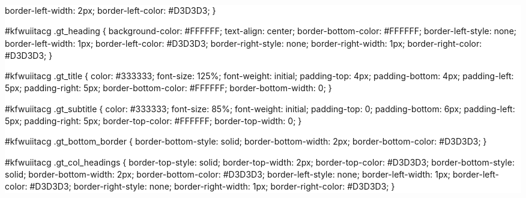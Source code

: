   border-left-width: 2px;
  border-left-color: #D3D3D3;
}

#kfwuiitacg .gt_heading {
  background-color: #FFFFFF;
  text-align: center;
  border-bottom-color: #FFFFFF;
  border-left-style: none;
  border-left-width: 1px;
  border-left-color: #D3D3D3;
  border-right-style: none;
  border-right-width: 1px;
  border-right-color: #D3D3D3;
}

#kfwuiitacg .gt_title {
  color: #333333;
  font-size: 125%;
  font-weight: initial;
  padding-top: 4px;
  padding-bottom: 4px;
  padding-left: 5px;
  padding-right: 5px;
  border-bottom-color: #FFFFFF;
  border-bottom-width: 0;
}

#kfwuiitacg .gt_subtitle {
  color: #333333;
  font-size: 85%;
  font-weight: initial;
  padding-top: 0;
  padding-bottom: 6px;
  padding-left: 5px;
  padding-right: 5px;
  border-top-color: #FFFFFF;
  border-top-width: 0;
}

#kfwuiitacg .gt_bottom_border {
  border-bottom-style: solid;
  border-bottom-width: 2px;
  border-bottom-color: #D3D3D3;
}

#kfwuiitacg .gt_col_headings {
  border-top-style: solid;
  border-top-width: 2px;
  border-top-color: #D3D3D3;
  border-bottom-style: solid;
  border-bottom-width: 2px;
  border-bottom-color: #D3D3D3;
  border-left-style: none;
  border-left-width: 1px;
  border-left-color: #D3D3D3;
  border-right-style: none;
  border-right-width: 1px;
  border-right-color: #D3D3D3;
}
